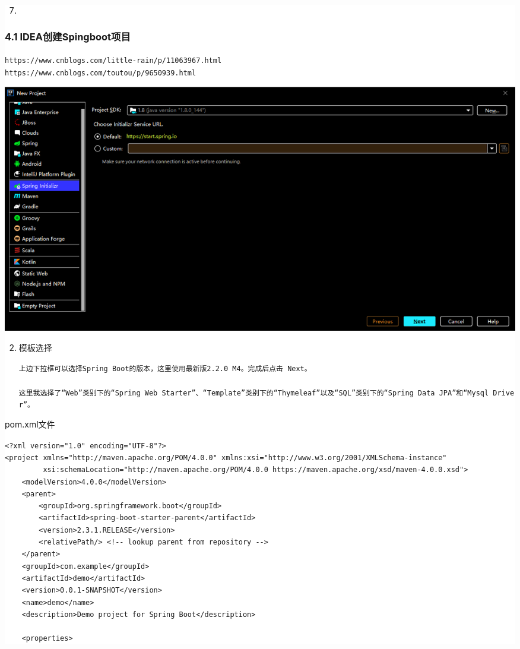 7. 



### 4.1 IDEA创建Spingboot项目

```
https://www.cnblogs.com/little-rain/p/11063967.html
https://www.cnblogs.com/toutou/p/9650939.html
```

![image-20200704172854660](./img/image-20200704172854660.png)





2. 模板选择

   ```
   上边下拉框可以选择Spring Boot的版本，这里使用最新版2.2.0 M4。完成后点击 Next。
   
   这里我选择了“Web”类别下的“Spring Web Starter”、“Template”类别下的“Thymeleaf”以及“SQL”类别下的“Spring Data JPA”和“Mysql Driver”。
   ```

   

pom.xml文件

```
<?xml version="1.0" encoding="UTF-8"?>
<project xmlns="http://maven.apache.org/POM/4.0.0" xmlns:xsi="http://www.w3.org/2001/XMLSchema-instance"
         xsi:schemaLocation="http://maven.apache.org/POM/4.0.0 https://maven.apache.org/xsd/maven-4.0.0.xsd">
    <modelVersion>4.0.0</modelVersion>
    <parent>
        <groupId>org.springframework.boot</groupId>
        <artifactId>spring-boot-starter-parent</artifactId>
        <version>2.3.1.RELEASE</version>
        <relativePath/> <!-- lookup parent from repository -->
    </parent>
    <groupId>com.example</groupId>
    <artifactId>demo</artifactId>
    <version>0.0.1-SNAPSHOT</version>
    <name>demo</name>
    <description>Demo project for Spring Boot</description>

    <properties>
```